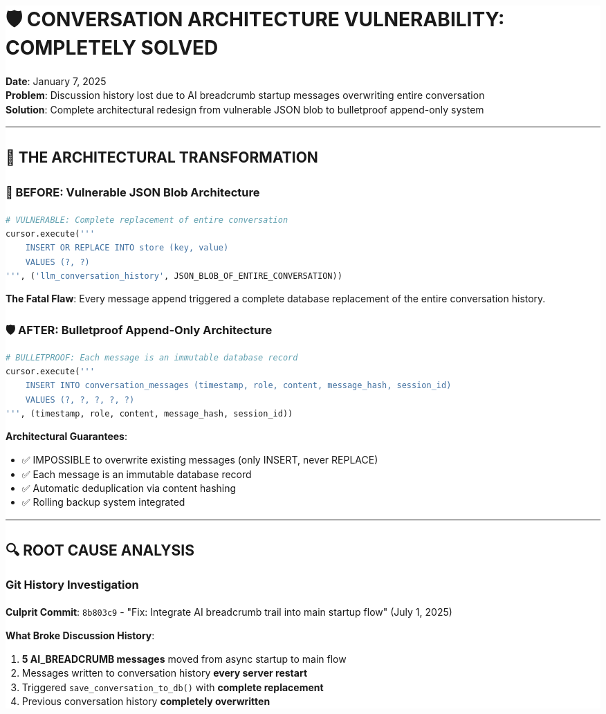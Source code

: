 # 🛡️ **CONVERSATION ARCHITECTURE VULNERABILITY: COMPLETELY SOLVED**

**Date**: January 7, 2025  
**Problem**: Discussion history lost due to AI breadcrumb startup messages overwriting entire conversation  
**Solution**: Complete architectural redesign from vulnerable JSON blob to bulletproof append-only system

---

## 🎯 **THE ARCHITECTURAL TRANSFORMATION**

### **🚨 BEFORE: Vulnerable JSON Blob Architecture**

```python
# VULNERABLE: Complete replacement of entire conversation
cursor.execute('''
    INSERT OR REPLACE INTO store (key, value) 
    VALUES (?, ?)
''', ('llm_conversation_history', JSON_BLOB_OF_ENTIRE_CONVERSATION))
```

**The Fatal Flaw**: Every message append triggered a complete database replacement of the entire conversation history.

### **🛡️ AFTER: Bulletproof Append-Only Architecture**

```python
# BULLETPROOF: Each message is an immutable database record
cursor.execute('''
    INSERT INTO conversation_messages (timestamp, role, content, message_hash, session_id)
    VALUES (?, ?, ?, ?, ?)
''', (timestamp, role, content, message_hash, session_id))
```

**Architectural Guarantees**: 
- ✅ IMPOSSIBLE to overwrite existing messages (only INSERT, never REPLACE)
- ✅ Each message is an immutable database record
- ✅ Automatic deduplication via content hashing
- ✅ Rolling backup system integrated

---

## 🔍 **ROOT CAUSE ANALYSIS**

### **Git History Investigation**

**Culprit Commit**: `8b803c9` - "Fix: Integrate AI breadcrumb trail into main startup flow" (July 1, 2025)

**What Broke Discussion History**:
1. **5 AI_BREADCRUMB messages** moved from async startup to main flow
2. Messages written to conversation history **every server restart**
3. Triggered `save_conversation_to_db()` with **complete replacement**
4. Previous conversation history **completely overwritten**
